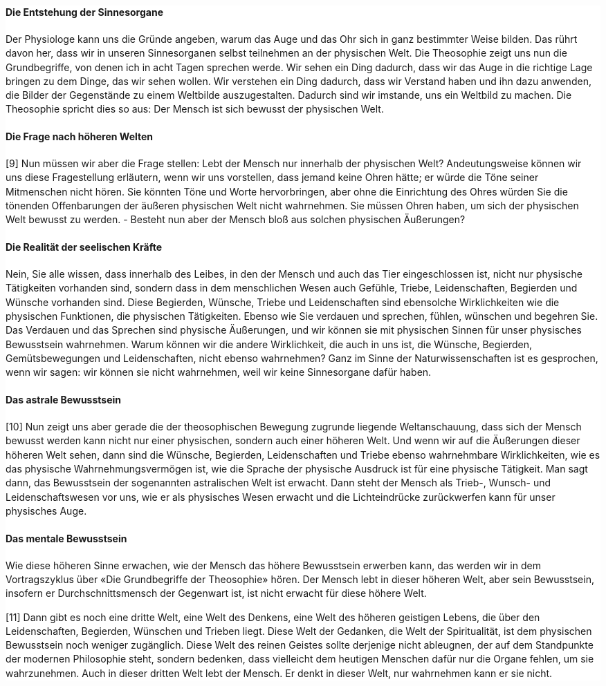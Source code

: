 #### Die Entstehung der Sinnesorgane

Der Physiologe kann uns die Gründe angeben, warum das Auge und das Ohr sich in ganz bestimmter Weise bilden. Das rührt davon her, dass wir in unseren Sinnesorganen selbst teilnehmen an der physischen Welt. Die Theosophie zeigt uns nun die Grundbegriffe, von denen ich in acht Tagen sprechen werde. Wir sehen ein Ding dadurch, dass wir das Auge in die richtige Lage bringen zu dem Dinge, das wir sehen wollen. Wir verstehen ein Ding dadurch, dass wir Verstand haben und ihn dazu anwenden, die Bilder der Gegenstände zu einem Weltbilde auszugestalten. Dadurch sind wir imstande, uns ein Weltbild zu machen. Die Theosophie spricht dies so aus: Der Mensch ist sich bewusst der physischen Welt.

#### Die Frage nach höheren Welten

[9] Nun müssen wir aber die Frage stellen: Lebt der Mensch nur innerhalb der physischen Welt? Andeutungsweise können wir uns diese Fragestellung erläutern, wenn wir uns vorstellen, dass jemand keine Ohren hätte; er würde die Töne seiner Mitmenschen nicht hören. Sie könnten Töne und Worte hervorbringen, aber ohne die Einrichtung des Ohres würden Sie die tönenden Offenbarungen der äußeren physischen Welt nicht wahrnehmen. Sie müssen Ohren haben, um sich der physischen Welt bewusst zu werden. - Besteht nun aber der Mensch bloß aus solchen physischen Äußerungen?

#### Die Realität der seelischen Kräfte

Nein, Sie alle wissen, dass innerhalb des Leibes, in den der Mensch und auch das Tier eingeschlossen ist, nicht nur physische Tätigkeiten vorhanden sind, sondern dass in dem menschlichen Wesen auch Gefühle, Triebe, Leidenschaften, Begierden und Wünsche vorhanden sind. Diese Begierden, Wünsche, Triebe und Leidenschaften sind ebensolche Wirklichkeiten wie die physischen Funktionen, die physischen Tätigkeiten. Ebenso wie Sie verdauen und sprechen, fühlen, wünschen und begehren Sie. Das Verdauen und das Sprechen sind physische Äußerungen, und wir können sie mit physischen Sinnen für unser physisches Bewusstsein wahrnehmen. Warum können wir die andere Wirklichkeit, die auch in uns ist, die Wünsche, Begierden, Gemütsbewegungen und Leidenschaften, nicht ebenso wahrnehmen? Ganz im Sinne der Naturwissenschaften ist es gesprochen, wenn wir sagen: wir können sie nicht wahrnehmen, weil wir keine Sinnesorgane dafür haben.

#### Das astrale Bewusstsein

[10] Nun zeigt uns aber gerade die der theosophischen Bewegung zugrunde liegende Weltanschauung, dass sich der Mensch bewusst werden kann nicht nur einer physischen, sondern auch einer höheren Welt. Und wenn wir auf die Äußerungen dieser höheren Welt sehen, dann sind die Wünsche, Begierden, Leidenschaften und Triebe ebenso wahrnehmbare Wirklichkeiten, wie es das physische Wahrnehmungsvermögen ist, wie die Sprache der physische Ausdruck ist für eine physische Tätigkeit. Man sagt dann, das Bewusstsein der sogenannten astralischen Welt ist erwacht. Dann steht der Mensch als Trieb-, Wunsch- und Leidenschaftswesen vor uns, wie er als physisches Wesen erwacht und die Lichteindrücke zurückwerfen kann für unser physisches Auge.

#### Das mentale Bewusstsein

Wie diese höheren Sinne erwachen, wie der Mensch das höhere Bewusstsein erwerben kann, das werden wir in dem Vortragszyklus über «Die Grundbegriffe der Theosophie» hören. Der Mensch lebt in dieser höheren Welt, aber sein Bewusstsein, insofern er Durchschnittsmensch der Gegenwart ist, ist nicht erwacht für diese höhere Welt.

[11] Dann gibt es noch eine dritte Welt, eine Welt des Denkens, eine Welt des höheren geistigen Lebens, die über den Leidenschaften, Begierden, Wünschen und Trieben liegt. Diese Welt der Gedanken, die Welt der Spiritualität, ist dem physischen Bewusstsein noch weniger zugänglich. Diese Welt des reinen Geistes sollte derjenige nicht ableugnen, der auf dem Standpunkte der modernen Philosophie steht, sondern bedenken, dass vielleicht dem heutigen Menschen dafür nur die Organe fehlen, um sie wahrzunehmen. Auch in dieser dritten Welt lebt der Mensch. Er denkt in dieser Welt, nur wahrnehmen kann er sie nicht.
